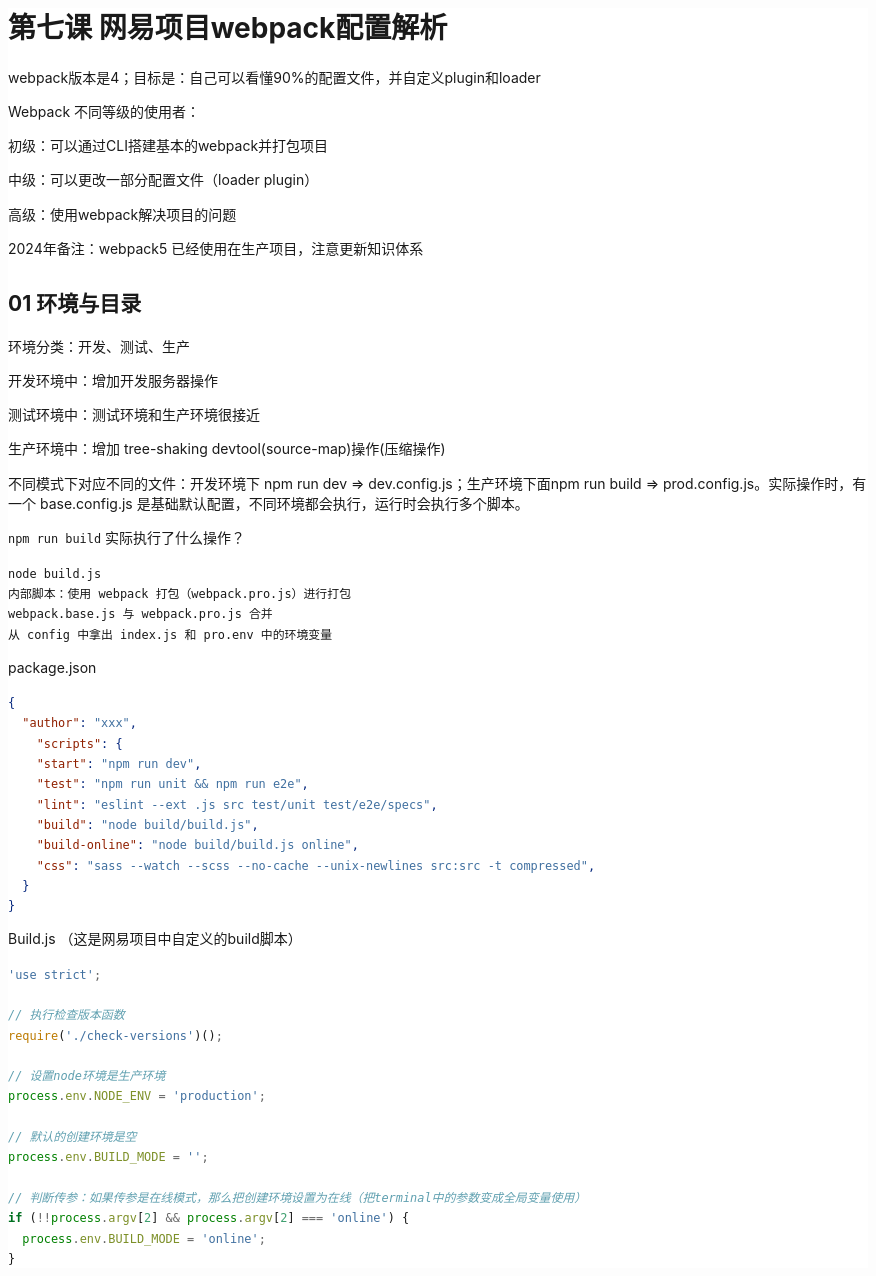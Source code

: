 # 第七课 网易项目webpack配置解析

webpack版本是4；目标是：自己可以看懂90%的配置文件，并自定义plugin和loader

Webpack 不同等级的使用者：

初级：可以通过CLI搭建基本的webpack并打包项目

中级：可以更改一部分配置文件（loader plugin）

高级：使用webpack解决项目的问题

2024年备注：webpack5 已经使用在生产项目，注意更新知识体系

## 01 环境与目录

环境分类：开发、测试、生产

开发环境中：增加开发服务器操作

测试环境中：测试环境和生产环境很接近

生产环境中：增加 tree-shaking devtool(source-map)操作(压缩操作) 

不同模式下对应不同的文件：开发环境下 npm run dev => dev.config.js；生产环境下面npm run build => prod.config.js。实际操作时，有一个 base.config.js 是基础默认配置，不同环境都会执行，运行时会执行多个脚本。

`npm run build` 实际执行了什么操作？

~~~bash
node build.js
内部脚本：使用 webpack 打包（webpack.pro.js）进行打包
webpack.base.js 与 webpack.pro.js 合并
从 config 中拿出 index.js 和 pro.env 中的环境变量
~~~

package.json

~~~json
{
  "author": "xxx",
 	"scripts": {
    "start": "npm run dev",
    "test": "npm run unit && npm run e2e",
    "lint": "eslint --ext .js src test/unit test/e2e/specs",
    "build": "node build/build.js",
    "build-online": "node build/build.js online",
    "css": "sass --watch --scss --no-cache --unix-newlines src:src -t compressed",
  }
}
~~~

Build.js （这是网易项目中自定义的build脚本）

~~~js
'use strict';

// 执行检查版本函数
require('./check-versions')();

// 设置node环境是生产环境
process.env.NODE_ENV = 'production';

// 默认的创建环境是空
process.env.BUILD_MODE = '';

// 判断传参：如果传参是在线模式，那么把创建环境设置为在线（把terminal中的参数变成全局变量使用）
if (!!process.argv[2] && process.argv[2] === 'online') {
  process.env.BUILD_MODE = 'online';
}
~~~